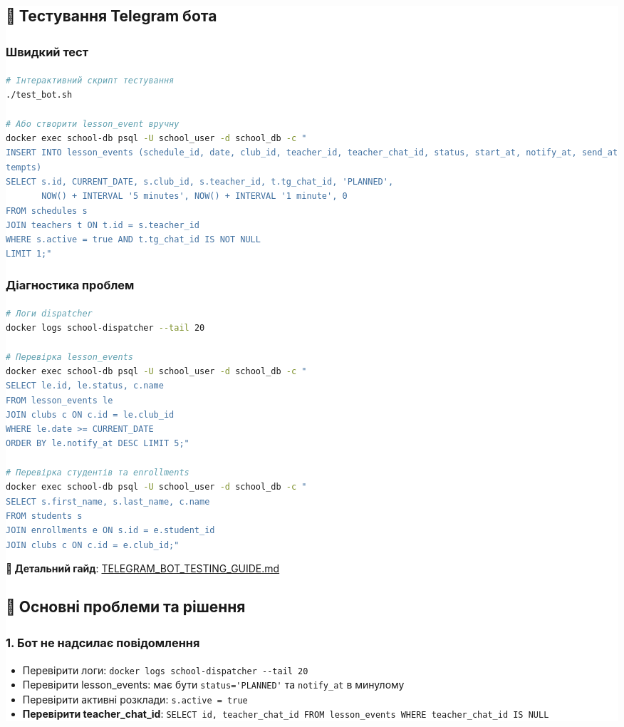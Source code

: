 ## 🤖 Тестування Telegram бота

### Швидкий тест
```bash
# Інтерактивний скрипт тестування
./test_bot.sh

# Або створити lesson_event вручну
docker exec school-db psql -U school_user -d school_db -c "
INSERT INTO lesson_events (schedule_id, date, club_id, teacher_id, teacher_chat_id, status, start_at, notify_at, send_attempts) 
SELECT s.id, CURRENT_DATE, s.club_id, s.teacher_id, t.tg_chat_id, 'PLANNED', 
       NOW() + INTERVAL '5 minutes', NOW() + INTERVAL '1 minute', 0
FROM schedules s 
JOIN teachers t ON t.id = s.teacher_id
WHERE s.active = true AND t.tg_chat_id IS NOT NULL
LIMIT 1;"
```

### Діагностика проблем
```bash
# Логи dispatcher
docker logs school-dispatcher --tail 20

# Перевірка lesson_events
docker exec school-db psql -U school_user -d school_db -c "
SELECT le.id, le.status, c.name 
FROM lesson_events le 
JOIN clubs c ON c.id = le.club_id 
WHERE le.date >= CURRENT_DATE 
ORDER BY le.notify_at DESC LIMIT 5;"

# Перевірка студентів та enrollments
docker exec school-db psql -U school_user -d school_db -c "
SELECT s.first_name, s.last_name, c.name 
FROM students s 
JOIN enrollments e ON s.id = e.student_id 
JOIN clubs c ON c.id = e.club_id;"
```

**📖 Детальний гайд**: [TELEGRAM_BOT_TESTING_GUIDE.md](./TELEGRAM_BOT_TESTING_GUIDE.md)

## 🐛 Основні проблеми та рішення

### 1. Бот не надсилає повідомлення
- Перевірити логи: `docker logs school-dispatcher --tail 20`
- Перевірити lesson_events: має бути `status='PLANNED'` та `notify_at` в минулому
- Перевірити активні розклади: `s.active = true`
- **Перевірити teacher_chat_id**: `SELECT id, teacher_chat_id FROM lesson_events WHERE teacher_chat_id IS NULL`
